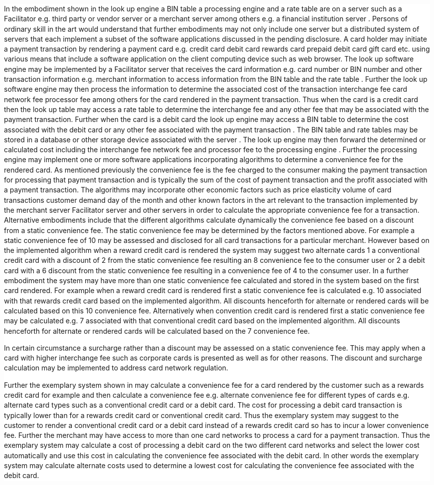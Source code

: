 In the embodiment shown in the look up engine a BIN table a processing engine and a rate table are on a server such as a Facilitator e.g. third party or vendor server or a merchant server among others e.g. a financial institution server . Persons of ordinary skill in the art would understand that further embodiments may not only include one server but a distributed system of servers that each implement a subset of the software applications discussed in the pending disclosure. A card holder may initiate a payment transaction by rendering a payment card e.g. credit card debit card rewards card prepaid debit card gift card etc. using various means that include a software application on the client computing device such as web browser. The look up software engine may be implemented by a Facilitator server that receives the card information e.g. card number or BIN number and other transaction information e.g. merchant information to access information from the BIN table and the rate table . Further the look up software engine may then process the information to determine the associated cost of the transaction interchange fee card network fee processor fee among others for the card rendered in the payment transaction. Thus when the card is a credit card then the look up table may access a rate table to determine the interchange fee and any other fee that may be associated with the payment transaction. Further when the card is a debit card the look up engine may access a BIN table to determine the cost associated with the debit card or any other fee associated with the payment transaction . The BIN table and rate tables may be stored in a database or other storage device associated with the server . The look up engine may then forward the determined or calculated cost including the interchange fee network fee and processor fee to the processing engine . Further the processing engine may implement one or more software applications incorporating algorithms to determine a convenience fee for the rendered card. As mentioned previously the convenience fee is the fee charged to the consumer making the payment transaction for processing that payment transaction and is typically the sum of the cost of payment transaction and the profit associated with a payment transaction. The algorithms may incorporate other economic factors such as price elasticity volume of card transactions customer demand day of the month and other known factors in the art relevant to the transaction implemented by the merchant server Facilitator server and other servers in order to calculate the appropriate convenience fee for a transaction. Alternative embodiments include that the different algorithms calculate dynamically the convenience fee based on a discount from a static convenience fee. The static convenience fee may be determined by the factors mentioned above. For example a static convenience fee of 10 may be assessed and disclosed for all card transactions for a particular merchant. However based on the implemented algorithm when a reward credit card is rendered the system may suggest two alternate cards 1 a conventional credit card with a discount of 2 from the static convenience fee resulting an 8 convenience fee to the consumer user or 2 a debit card with a 6 discount from the static convenience fee resulting in a convenience fee of 4 to the consumer user. In a further embodiment the system may have more than one static convenience fee calculated and stored in the system based on the first card rendered. For example when a reward credit card is rendered first a static convenience fee is calculated e.g. 10 associated with that rewards credit card based on the implemented algorithm. All discounts henceforth for alternate or rendered cards will be calculated based on this 10 convenience fee. Alternatively when convention credit card is rendered first a static convenience fee may be calculated e.g. 7 associated with that conventional credit card based on the implemented algorithm. All discounts henceforth for alternate or rendered cards will be calculated based on the 7 convenience fee.

In certain circumstance a surcharge rather than a discount may be assessed on a static convenience fee. This may apply when a card with higher interchange fee such as corporate cards is presented as well as for other reasons. The discount and surcharge calculation may be implemented to address card network regulation.

Further the exemplary system shown in may calculate a convenience fee for a card rendered by the customer such as a rewards credit card for example and then calculate a convenience fee e.g. alternate convenience fee for different types of cards e.g. alternate card types such as a conventional credit card or a debit card. The cost for processing a debit card transaction is typically lower than for a rewards credit card or conventional credit card. Thus the exemplary system may suggest to the customer to render a conventional credit card or a debit card instead of a rewards credit card so has to incur a lower convenience fee. Further the merchant may have access to more than one card networks to process a card for a payment transaction. Thus the exemplary system may calculate a cost of processing a debit card on the two different card networks and select the lower cost automatically and use this cost in calculating the convenience fee associated with the debit card. In other words the exemplary system may calculate alternate costs used to determine a lowest cost for calculating the convenience fee associated with the debit card.
